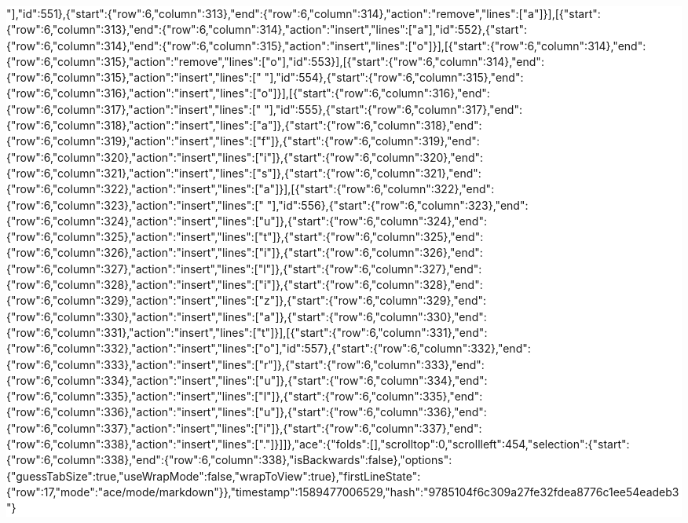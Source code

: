 "],"id":551},{"start":{"row":6,"column":313},"end":{"row":6,"column":314},"action":"remove","lines":["a"]}],[{"start":{"row":6,"column":313},"end":{"row":6,"column":314},"action":"insert","lines":["a"],"id":552},{"start":{"row":6,"column":314},"end":{"row":6,"column":315},"action":"insert","lines":["o"]}],[{"start":{"row":6,"column":314},"end":{"row":6,"column":315},"action":"remove","lines":["o"],"id":553}],[{"start":{"row":6,"column":314},"end":{"row":6,"column":315},"action":"insert","lines":[" "],"id":554},{"start":{"row":6,"column":315},"end":{"row":6,"column":316},"action":"insert","lines":["o"]}],[{"start":{"row":6,"column":316},"end":{"row":6,"column":317},"action":"insert","lines":[" "],"id":555},{"start":{"row":6,"column":317},"end":{"row":6,"column":318},"action":"insert","lines":["a"]},{"start":{"row":6,"column":318},"end":{"row":6,"column":319},"action":"insert","lines":["f"]},{"start":{"row":6,"column":319},"end":{"row":6,"column":320},"action":"insert","lines":["i"]},{"start":{"row":6,"column":320},"end":{"row":6,"column":321},"action":"insert","lines":["s"]},{"start":{"row":6,"column":321},"end":{"row":6,"column":322},"action":"insert","lines":["a"]}],[{"start":{"row":6,"column":322},"end":{"row":6,"column":323},"action":"insert","lines":[" "],"id":556},{"start":{"row":6,"column":323},"end":{"row":6,"column":324},"action":"insert","lines":["u"]},{"start":{"row":6,"column":324},"end":{"row":6,"column":325},"action":"insert","lines":["t"]},{"start":{"row":6,"column":325},"end":{"row":6,"column":326},"action":"insert","lines":["i"]},{"start":{"row":6,"column":326},"end":{"row":6,"column":327},"action":"insert","lines":["l"]},{"start":{"row":6,"column":327},"end":{"row":6,"column":328},"action":"insert","lines":["i"]},{"start":{"row":6,"column":328},"end":{"row":6,"column":329},"action":"insert","lines":["z"]},{"start":{"row":6,"column":329},"end":{"row":6,"column":330},"action":"insert","lines":["a"]},{"start":{"row":6,"column":330},"end":{"row":6,"column":331},"action":"insert","lines":["t"]}],[{"start":{"row":6,"column":331},"end":{"row":6,"column":332},"action":"insert","lines":["o"],"id":557},{"start":{"row":6,"column":332},"end":{"row":6,"column":333},"action":"insert","lines":["r"]},{"start":{"row":6,"column":333},"end":{"row":6,"column":334},"action":"insert","lines":["u"]},{"start":{"row":6,"column":334},"end":{"row":6,"column":335},"action":"insert","lines":["l"]},{"start":{"row":6,"column":335},"end":{"row":6,"column":336},"action":"insert","lines":["u"]},{"start":{"row":6,"column":336},"end":{"row":6,"column":337},"action":"insert","lines":["i"]},{"start":{"row":6,"column":337},"end":{"row":6,"column":338},"action":"insert","lines":["."]}]]},"ace":{"folds":[],"scrolltop":0,"scrollleft":454,"selection":{"start":{"row":6,"column":338},"end":{"row":6,"column":338},"isBackwards":false},"options":{"guessTabSize":true,"useWrapMode":false,"wrapToView":true},"firstLineState":{"row":17,"mode":"ace/mode/markdown"}},"timestamp":1589477006529,"hash":"9785104f6c309a27fe32fdea8776c1ee54eadeb3"}
